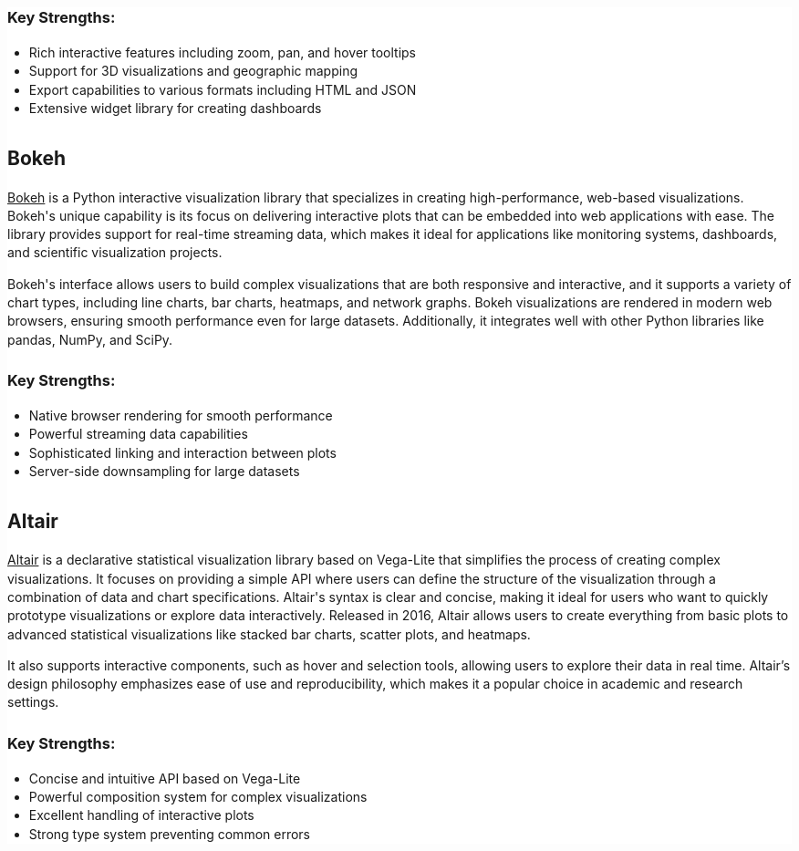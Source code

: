 ### Key Strengths:
- Rich interactive features including zoom, pan, and hover tooltips
- Support for 3D visualizations and geographic mapping
- Export capabilities to various formats including HTML and JSON
- Extensive widget library for creating dashboards




## Bokeh

[Bokeh](https://bokeh.org) is a Python interactive visualization library that specializes in creating high-performance, web-based visualizations. Bokeh's unique capability is its focus on delivering interactive plots that can be embedded into web applications with ease. The library provides support for real-time streaming data, which makes it ideal for applications like monitoring systems, dashboards, and scientific visualization projects. 

Bokeh's interface allows users to build complex visualizations that are both responsive and interactive, and it supports a variety of chart types, including line charts, bar charts, heatmaps, and network graphs. Bokeh visualizations are rendered in modern web browsers, ensuring smooth performance even for large datasets. Additionally, it integrates well with other Python libraries like pandas, NumPy, and SciPy.

### Key Strengths:
- Native browser rendering for smooth performance
- Powerful streaming data capabilities
- Sophisticated linking and interaction between plots
- Server-side downsampling for large datasets




## Altair

[Altair](https://altair-viz.github.io/getting_started/overview.html) is a declarative statistical visualization library based on Vega-Lite that simplifies the process of creating complex visualizations. It focuses on providing a simple API where users can define the structure of the visualization through a combination of data and chart specifications. Altair's syntax is clear and concise, making it ideal for users who want to quickly prototype visualizations or explore data interactively. Released in 2016, Altair allows users to create everything from basic plots to advanced statistical visualizations like stacked bar charts, scatter plots, and heatmaps. 

It also supports interactive components, such as hover and selection tools, allowing users to explore their data in real time. Altair’s design philosophy emphasizes ease of use and reproducibility, which makes it a popular choice in academic and research settings.

### Key Strengths:
- Concise and intuitive API based on Vega-Lite
- Powerful composition system for complex visualizations
- Excellent handling of interactive plots
- Strong type system preventing common errors


